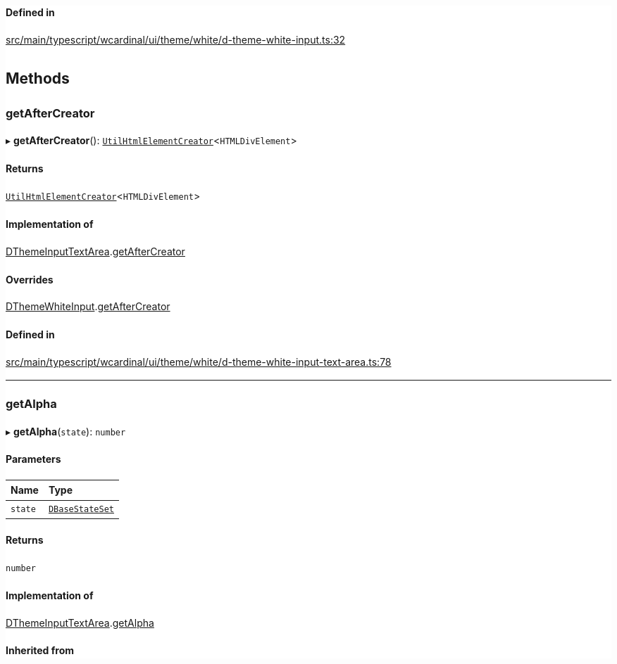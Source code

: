 #### Defined in

[src/main/typescript/wcardinal/ui/theme/white/d-theme-white-input.ts:32](https://github.com/winter-cardinal/winter-cardinal-ui/blob/v0.310.1/src/main/typescript/wcardinal/ui/theme/white/d-theme-white-input.ts#L32)

## Methods

### getAfterCreator

▸ **getAfterCreator**(): [`UtilHtmlElementCreator`](../index.md#utilhtmlelementcreator)\<`HTMLDivElement`\>

#### Returns

[`UtilHtmlElementCreator`](../index.md#utilhtmlelementcreator)\<`HTMLDivElement`\>

#### Implementation of

[DThemeInputTextArea](../interfaces/DThemeInputTextArea.md).[getAfterCreator](../interfaces/DThemeInputTextArea.md#getaftercreator)

#### Overrides

[DThemeWhiteInput](DThemeWhiteInput.md).[getAfterCreator](DThemeWhiteInput.md#getaftercreator)

#### Defined in

[src/main/typescript/wcardinal/ui/theme/white/d-theme-white-input-text-area.ts:78](https://github.com/winter-cardinal/winter-cardinal-ui/blob/v0.310.1/src/main/typescript/wcardinal/ui/theme/white/d-theme-white-input-text-area.ts#L78)

___

### getAlpha

▸ **getAlpha**(`state`): `number`

#### Parameters

| Name | Type |
| :------ | :------ |
| `state` | [`DBaseStateSet`](../interfaces/DBaseStateSet.md) |

#### Returns

`number`

#### Implementation of

[DThemeInputTextArea](../interfaces/DThemeInputTextArea.md).[getAlpha](../interfaces/DThemeInputTextArea.md#getalpha)

#### Inherited from
